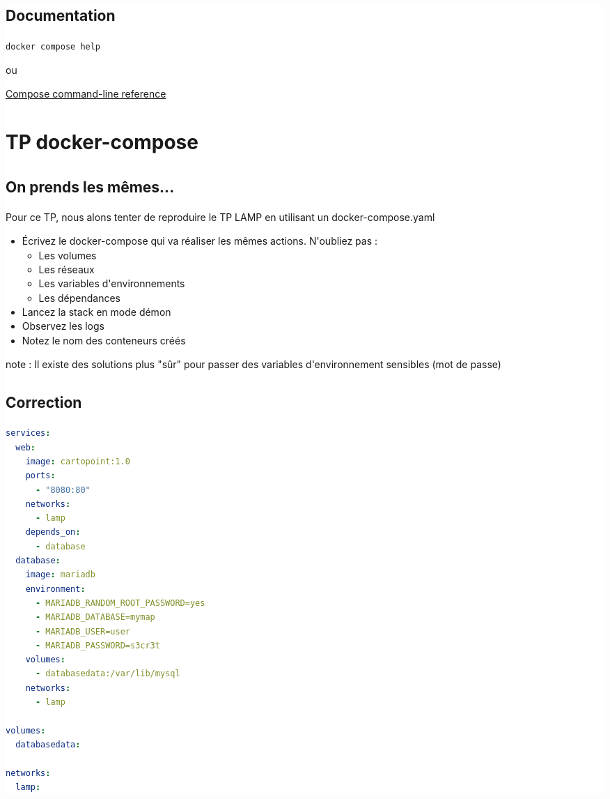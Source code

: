 ## Documentation ##

`docker compose help`

ou

[Compose command-line reference](https://docs.docker.com/compose/reference/)

# TP docker-compose #

## On prends les mêmes... ##

Pour ce TP, nous alons tenter de reproduire le TP LAMP en utilisant un docker-compose.yaml

* Écrivez le docker-compose qui va réaliser les mêmes actions. N'oubliez pas  :
  * Les volumes
  * Les réseaux
  * Les variables d'environnements
  * Les dépendances
* Lancez la stack en mode démon
* Observez les logs
* Notez le nom des conteneurs créés

note : Il existe des solutions plus "sûr" pour passer des variables d'environnement sensibles (mot de passe)

## Correction ##

```yaml
services:
  web:
    image: cartopoint:1.0
    ports:
      - "8080:80"
    networks:
      - lamp
    depends_on:
      - database
  database:
    image: mariadb
    environment:
      - MARIADB_RANDOM_ROOT_PASSWORD=yes
      - MARIADB_DATABASE=mymap
      - MARIADB_USER=user
      - MARIADB_PASSWORD=s3cr3t
    volumes:
      - databasedata:/var/lib/mysql
    networks:
      - lamp

volumes:
  databasedata:

networks:
  lamp:

```
